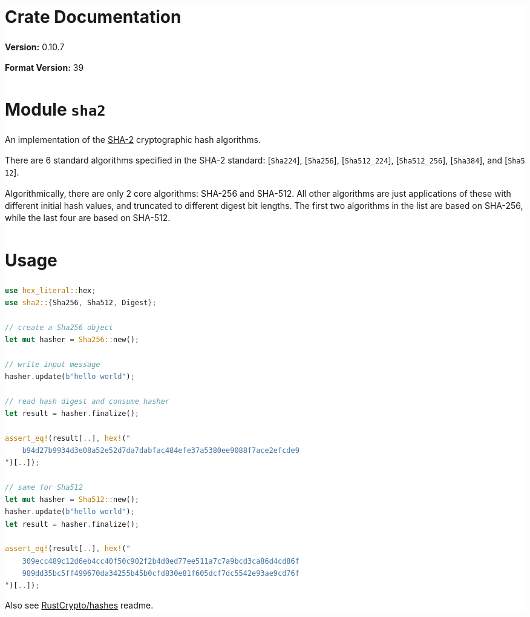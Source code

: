# Crate Documentation

**Version:** 0.10.7

**Format Version:** 39

# Module `sha2`

An implementation of the [SHA-2][1] cryptographic hash algorithms.

There are 6 standard algorithms specified in the SHA-2 standard: [`Sha224`],
[`Sha256`], [`Sha512_224`], [`Sha512_256`], [`Sha384`], and [`Sha512`].

Algorithmically, there are only 2 core algorithms: SHA-256 and SHA-512.
All other algorithms are just applications of these with different initial
hash values, and truncated to different digest bit lengths. The first two
algorithms in the list are based on SHA-256, while the last four are based
on SHA-512.

# Usage

```rust
use hex_literal::hex;
use sha2::{Sha256, Sha512, Digest};

// create a Sha256 object
let mut hasher = Sha256::new();

// write input message
hasher.update(b"hello world");

// read hash digest and consume hasher
let result = hasher.finalize();

assert_eq!(result[..], hex!("
    b94d27b9934d3e08a52e52d7da7dabfac484efe37a5380ee9088f7ace2efcde9
")[..]);

// same for Sha512
let mut hasher = Sha512::new();
hasher.update(b"hello world");
let result = hasher.finalize();

assert_eq!(result[..], hex!("
    309ecc489c12d6eb4cc40f50c902f2b4d0ed77ee511a7c7a9bcd3ca86d4cd86f
    989dd35bc5ff499670da34255b45b0cfd830e81f605dcf7dc5542e93ae9cd76f
")[..]);
```

Also see [RustCrypto/hashes][2] readme.


[1]: https://en.wikipedia.org/wiki/SHA-2
[2]: https://github.com/RustCrypto/hashes